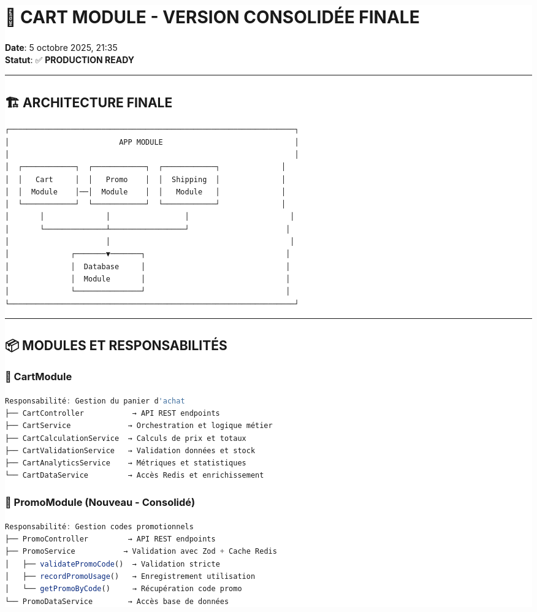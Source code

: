 # 🎯 CART MODULE - VERSION CONSOLIDÉE FINALE

**Date**: 5 octobre 2025, 21:35  
**Statut**: ✅ **PRODUCTION READY**

---

## 🏗️ ARCHITECTURE FINALE

```
┌─────────────────────────────────────────────────────────────────┐
│                         APP MODULE                              │
│                                                                 │
│  ┌────────────┐  ┌────────────┐  ┌────────────┐              │
│  │   Cart     │  │   Promo    │  │  Shipping  │              │
│  │  Module    │──│  Module    │  │   Module   │              │
│  └────────────┘  └────────────┘  └────────────┘              │
│       │              │                 │                       │
│       └──────────────┴─────────────────┘                      │
│                      │                                         │
│              ┌───────▼───────┐                                │
│              │  Database     │                                │
│              │  Module       │                                │
│              └───────────────┘                                │
└─────────────────────────────────────────────────────────────────┘
```

---

## 📦 MODULES ET RESPONSABILITÉS

### 🛒 CartModule
```typescript
Responsabilité: Gestion du panier d'achat
├── CartController           → API REST endpoints
├── CartService             → Orchestration et logique métier
├── CartCalculationService  → Calculs de prix et totaux
├── CartValidationService   → Validation données et stock
├── CartAnalyticsService    → Métriques et statistiques
└── CartDataService         → Accès Redis et enrichissement
```

### 🎫 PromoModule (Nouveau - Consolidé)
```typescript
Responsabilité: Gestion codes promotionnels
├── PromoController         → API REST endpoints
├── PromoService           → Validation avec Zod + Cache Redis
│   ├── validatePromoCode()  → Validation stricte
│   ├── recordPromoUsage()   → Enregistrement utilisation
│   └── getPromoByCode()     → Récupération code promo
└── PromoDataService        → Accès base de données
```
